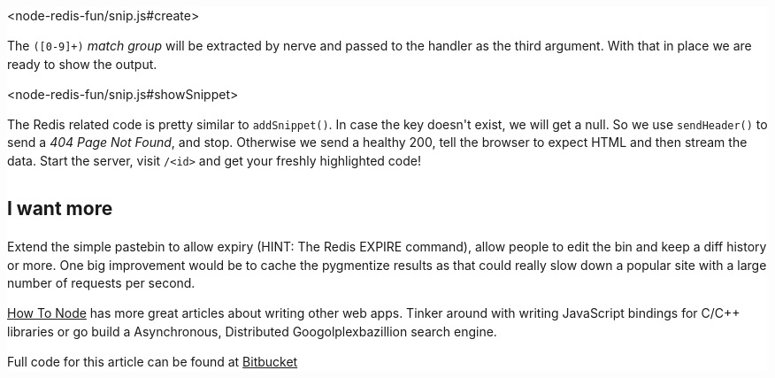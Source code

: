 <node-redis-fun/snip.js#create>

The `([0-9]+)` _match group_ will be extracted by
nerve and passed to the handler as the third argument.
With that in place we are ready to show the output.

<node-redis-fun/snip.js#showSnippet>

The Redis related code is pretty similar to `addSnippet()`. In case the key doesn't exist, we will get a null. So we use `sendHeader()` to send a *404 Page Not Found*, and stop. Otherwise we send a healthy 200, tell the browser to expect HTML and then stream the data. Start the server, visit `/<id>` and get your freshly highlighted code!

## I want more ##

Extend the simple pastebin to allow expiry (HINT: The Redis EXPIRE command), allow people to edit the bin and keep a diff history or more. One big improvement would be to cache the pygmentize results as that could really slow down a popular site with a large number of requests per second.

[How To Node](http://howtonode.org) has more great articles about writing other web apps. Tinker around with writing JavaScript bindings for C/C++ libraries or go build  a Asynchronous, Distributed Googolplexbazillion search engine.

Full code for this article can be found at [Bitbucket](http://bitbucket.org/nikhilm/snip)

[getLanguageList]: http://gist.github.com/310877
[callback]: http://howtonode.org/control-flow


[Pastebin]: http://en.wikipedia.org/wiki/Pastebin
[discussions]: http://groups.google.com/group/nodejs/msg/df199d233ff17efa
[node]: http://nodejs.org/
[Redis]: http://code.google.com/p/redis/
[redis-node-client]: http://github.com/fictorial/redis-node-client/
[nerve]: http://github.com/gjritter/nerve/
[Pygments]: http://pygments.org/
[underscore.js]: http://documentcloud.github.com/underscore/